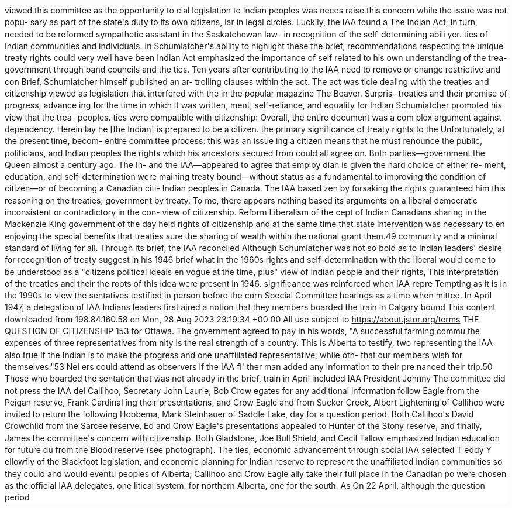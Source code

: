  viewed this committee as the opportunity to cial legislation to Indian peoples was neces 
 raise this concern while the issue was not popu- sary as part of the state's duty to its own citizens, 
 lar in legal circles. Luckily, the IAA found a The Indian Act, in turn, needed to be reformed 
 sympathetic assistant in the Saskatchewan law- in recognition of the self-determining abili 
 yer. ties of Indian communities and individuals. In 
 Schumiatcher's ability to highlight these the brief, recommendations respecting the 
 unique treaty rights could very well have been Indian Act emphasized the importance of self 
 related to his own understanding of the trea- government through band councils and the 
 ties. Ten years after contributing to the IAA need to remove or change restrictive and con 
 Brief, Schumiatcher himself published an ar- trolling clauses within the act. The act was 
 ticle dealing with the treaties and citizenship viewed as legislation that interfered with the 
 in the popular magazine The Beaver. Surpris- treaties and their promise of progress, advance 
 ing for the time in which it was written, ment, self-reliance, and equality for Indian 
 Schumiatcher promoted his view that the trea- peoples. 
 ties were compatible with citizenship: Overall, the entire document was a com 
 plex argument against dependency. Herein lay 
 he [the Indian] is prepared to be a citizen. the primary significance of treaty rights to the 
 Unfortunately, at the present time, becom- entire committee process: this was an issue 
 ing a citizen means that he must renounce the public, politicians, and Indian peoples 
 the rights which his ancestors secured from could all agree on. Both parties—government 
 the Queen almost a century ago. The In- and the IAA—appeared to agree that employ 
 dian is given the hard choice of either re- ment, education, and self-determination were 
 maining treaty bound—without status as a fundamental to improving the condition of 
 citizen—or of becoming a Canadian citi- Indian peoples in Canada. The IAA based 
 zen by forsaking the rights guaranteed him this reasoning on the treaties; government 
 by treaty. To me, there appears nothing based its arguments on a liberal democratic 
 inconsistent or contradictory in the con- view of citizenship. Reform Liberalism of the 
 cept of Indian Canadians sharing in the Mackenzie King government of the day held 
 rights of citizenship and at the same time that state intervention was necessary to en 
 enjoying the special benefits that treaties sure the sharing of wealth within the national 
 grant them.49 community and a minimal standard of living 
 for all. Through its brief, the IAA reconciled 
 Although Schumiatcher was not so bold as to Indian leaders' desire for recognition of treaty 
 suggest in his 1946 brief what in the 1960s rights and self-determination with the liberal 
 would come to be understood as a "citizens political ideals en vogue at the time, 
 plus" view of Indian people and their rights, This interpretation of the treaties and their 
 the roots of this idea were present in 1946. significance was reinforced when IAA repre 
 Tempting as it is in the 1990s to view the sentatives testified in person before the corn 
 Special Committee hearings as a time when mittee. In April 1947, a delegation of IAA 
 Indians leaders first aired a notion that they members boarded the train in Calgary bound 
This content downloaded from 
           198.84.160.58 on Mon, 28 Aug 2023 23:19:34 +00:00             
All use subject to https://about.jstor.org/terms THE QUESTION OF CITIZENSHIP 153 
 for Ottawa. The government agreed to pay In his words, "A successful farming commu 
 the expenses of three representatives from nity is the real strength of a country. This is 
 Alberta to testify, two representing the IAA also true if the Indian is to make the progress 
 and one unaffiliated representative, while oth- that our members wish for themselves."53 Nei 
 ers could attend as observers if the IAA fi' ther man added any information to their pre 
 nanced their trip.50 Those who boarded the sentation that was not already in the brief, 
 train in April included IAA President Johnny The committee did not press the IAA del 
 Callihoo, Secretary John Laurie, Bob Crow egates for any additional information follow 
 Eagle from the Peigan reserve, Frank Cardinal ing their presentations, and Crow Eagle and 
 from Sucker Creek, Albert Lightening of Callihoo were invited to return the following 
 Hobbema, Mark Steinhauer of Saddle Lake, day for a question period. Both Callihoo's 
 David Crowchild from the Sarcee reserve, Ed and Crow Eagle's presentations appealed to 
 Hunter of the Stony reserve, and finally, James the committee's concern with citizenship. Both 
 Gladstone, Joe Bull Shield, and Cecil Tallow emphasized Indian education for future du 
 from the Blood reserve (see photograph). The ties, economic advancement through social 
 IAA selected T eddy Y ellowfly of the Blackfoot legislation, and economic planning for Indian 
 reserve to represent the unaffiliated Indian communities so they could and would eventu 
 peoples of Alberta; Callihoo and Crow Eagle ally take their full place in the Canadian po 
 were chosen as the official IAA delegates, one litical system. 
 for northern Alberta, one for the south. As On 22 April, although the question period 